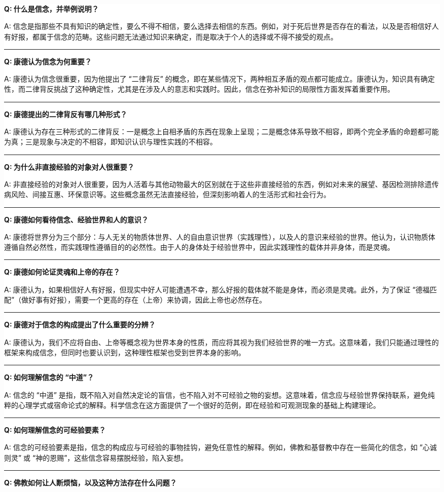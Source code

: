 
**Q: 什么是信念，并举例说明？**

A: 信念是指那些不具有知识的确定性，要么不得不相信，要么选择去相信的东西。例如，对于死后世界是否存在的看法，以及是否相信好人有好报，都属于信念的范畴。这些问题无法通过知识来确定，而是取决于个人的选择或不得不接受的观点。

---

**Q: 康德认为信念为何重要？**

A: 康德认为信念很重要，因为他提出了 “二律背反” 的概念，即在某些情况下，两种相互矛盾的观点都可能成立。康德认为，知识具有确定性，而二律背反挑战了这种确定性，尤其是在涉及人的意志和实践时。因此，信念在弥补知识的局限性方面发挥着重要作用。

---

**Q: 康德提出的二律背反有哪几种形式？**

A: 康德认为存在三种形式的二律背反：一是概念上自相矛盾的东西在现象上呈现；二是概念体系导致不相容，即两个完全矛盾的命题都可能为真；三是现象与决定的不相容，即知识认识与理性实践的不相容。

---

**Q: 为什么非直接经验的对象对人很重要？**

A: 非直接经验的对象对人很重要，因为人活着与其他动物最大的区别就在于这些非直接经验的东西，例如对未来的展望、基因检测排除遗传病风险、间接互惠、环保意识等。这些概念虽然无法直接经验，但深刻影响着人的生活形式和社会行为。

---

**Q: 康德如何看待信念、经验世界和人的意识？**

A: 康德将世界分为三个部分：与人无关的物质体世界、人的自由意识世界（实践理性），以及人的意识来经验的世界。他认为，认识物质体遵循自然必然性，而实践理性遵循目的的必然性。由于人的身体处于经验世界中，因此实践理性的载体并非身体，而是灵魂。

---

**Q: 康德如何论证灵魂和上帝的存在？**

A: 康德认为，如果相信好人有好报，但现实中好人可能遭遇不幸，那么好报的载体就不能是身体，而必须是灵魂。此外，为了保证 “德福匹配”（做好事有好报），需要一个更高的存在（上帝）来协调，因此上帝也必然存在。

---

**Q: 康德对于信念的构成提出了什么重要的分辨？**

A: 康德认为，我们不应将自由、上帝等概念视为世界本身的性质，而应将其视为我们经验世界的唯一方式。这意味着，我们只能通过理性的框架来构成信念，但同时也要认识到，这种理性框架也受到世界本身的影响。

---

**Q: 如何理解信念的 “中道”？**

A: 信念的 “中道” 是指，既不陷入对自然决定论的盲信，也不陷入对不可经验之物的妄想。这意味着，信念应与经验世界保持联系，避免纯粹的心理学式或宿命论式的解释。科学信念在这方面提供了一个很好的范例，即在经验和可观测现象的基础上构建理论。

---

**Q: 如何理解信念的可经验要素？**

A: 信念的可经验要素是指，信念的构成应与可经验的事物挂钩，避免任意性的解释。例如，佛教和基督教中存在一些简化的信念，如 “心诚则灵” 或 “神的恩赐”，这些信念容易摆脱经验，陷入妄想。

---

**Q: 佛教如何让人断烦恼，以及这种方法存在什么问题？**
